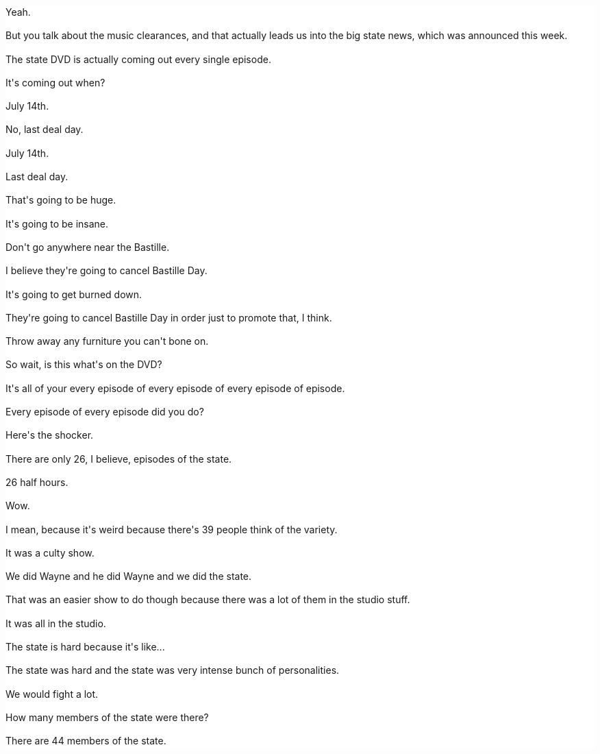 Yeah.

But you talk about the music clearances, and that actually leads us into the big state news, which was announced this week.

The state DVD is actually coming out every single episode.

It's coming out when?

July 14th.

No, last deal day.

July 14th.

Last deal day.

That's going to be huge.

It's going to be insane.

Don't go anywhere near the Bastille.

I believe they're going to cancel Bastille Day.

It's going to get burned down.

They're going to cancel Bastille Day in order just to promote that, I think.

Throw away any furniture you can't bone on.

So wait, is this what's on the DVD?

It's all of your every episode of every episode of every episode of episode.

Every episode of every episode did you do?

Here's the shocker.

There are only 26, I believe, episodes of the state.

26 half hours.

Wow.

I mean, because it's weird because there's 39 people think of the variety.

It was a culty show.

We did Wayne and he did Wayne and we did the state.

That was an easier show to do though because there was a lot of them in the studio stuff.

It was all in the studio.

The state is hard because it's like...

The state was hard and the state was very intense bunch of personalities.

We would fight a lot.

How many members of the state were there?

There are 44 members of the state.
